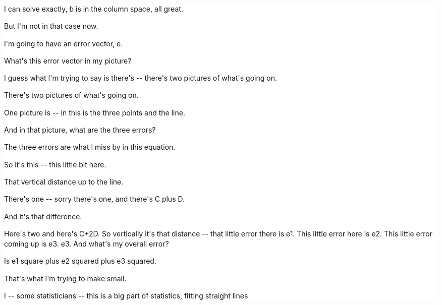   <span m='804540'>I</span> <span m='805130'>can</span> <span m='805330'>solve</span>
  <span m='805690'>exactly,</span> <span m='806620'>b</span> <span m='806890'>is</span>
  <span m='807040'>in</span> <span m='807180'>the</span> <span m='807310'>column</span>
  <span m='807720'>space,</span> <span m='808410'>all</span> <span m='809190'>great.</span>
  </p><p><span m='809730'>But</span> <span m='810490'>I'm</span> <span m='810650'>not</span>
  <span m='810870'>in</span> <span m='810990'>that</span> <span m='811210'>case</span>
  <span m='811560'>now.</span> </p><p><span m='811820'>I'm</span> <span m='811970'>going</span>
  <span m='812150'>to</span> <span m='812210'>have</span> <span m='812440'>an</span>
  <span m='812560'>error</span> <span m='812870'>vector,</span> <span m='813310'>e.</span>
  </p><p><span m='814070'>What's</span> <span m='814400'>this</span> <span m='814600'>error</span>
  <span m='814850'>vector</span> <span m='815270'>in</span> <span m='815350'>my</span>
  <span m='815520'>picture?</span> </p><p><span m='818340'>I</span> <span m='818430'>guess</span>
  <span m='818730'>what</span> <span m='818900'>I'm</span> <span m='819000'>trying</span>
  <span m='819250'>to</span> <span m='819340'>say</span> <span m='820010'>is</span>
  <span m='821050'>there's</span> <span m='821980'>--</span> <span m='822030'>there's</span>
  <span m='822380'>two</span> <span m='822690'>pictures</span> <span m='823370'>of</span>
  <span m='823540'>what's</span> <span m='823850'>going</span> <span m='824120'>on.</span>
  </p><p><span m='825270'>There's</span> <span m='825420'>two</span> <span m='825750'>pictures</span>
  <span m='826250'>of</span> <span m='826370'>what's</span> <span m='826630'>going</span>
  <span m='826890'>on.</span> </p><p><span m='827540'>One</span> <span m='827960'>picture</span>
  <span m='828600'>is</span> <span m='829320'>--</span> <span m='830900'>in</span>
  <span m='831430'>this</span> <span m='831880'>is</span> <span m='832100'>the</span>
  <span m='832210'>three</span> <span m='832470'>points</span> <span m='832960'>and</span>
  <span m='833140'>the</span> <span m='833240'>line.</span> </p><p><span m='835020'>And</span>
  <span m='835240'>in</span> <span m='835390'>that</span> <span m='835750'>picture,</span>
  <span m='837250'>what</span> <span m='838340'>are</span> <span m='838610'>the</span>
  <span m='838800'>three</span> <span m='839180'>errors?</span> </p><p><span m='840220'>The</span>
  <span m='840370'>three</span> <span m='840670'>errors</span> <span m='841100'>are</span>
  <span m='841240'>what</span> <span m='841450'>I</span> <span m='841560'>miss</span>
  <span m='841960'>by</span> <span m='842220'>in</span> <span m='842350'>this</span>
  <span m='842570'>equation.</span> </p><p><span m='843480'>So</span> <span m='843720'>it's</span>
  <span m='843900'>this</span> <span m='844440'>--</span> <span m='845150'>this</span>
  <span m='845660'>little</span> <span m='846090'>bit</span> <span m='846370'>here.</span>
  </p><p><span m='846740'>That</span> <span m='847040'>vertical</span> <span m='847510'>distance</span>
  <span m='848020'>up</span> <span m='848260'>to</span> <span m='848380'>the</span>
  <span m='848510'>line.</span> </p><p><span m='848950'>There's</span> <span m='849270'>one</span>
  <span m='849800'>--</span> <span m='850210'>sorry</span> <span m='850430'>there's</span>
  <span m='850700'>one,</span> <span m='851330'>and</span> <span m='851640'>there's</span>
  <span m='851870'>C</span> <span m='852090'>plus</span> <span m='852430'>D.</span>
  </p><p><span m='852780'>And</span> <span m='852980'>it's</span> <span m='853120'>that</span>
  <span m='853330'>difference.</span> </p><p><span m='854700'>Here's</span> <span
  m='855160'>two</span> <span m='855780'>and</span> <span m='856040'>here's</span>
  <span m='857010'>C+2D.</span> <span m='857720'>So</span> <span m='858100'>vertically</span>
  <span m='858940'>it's</span> <span m='859130'>that</span> <span m='859360'>distance</span>
  <span m='859840'>--</span> <span m='860600'>that</span> <span m='861190'>little</span>
  <span m='861690'>error</span> <span m='862070'>there</span> <span m='862390'>is</span>
  <span m='862530'>e1.</span> <span m='863620'>This</span> <span m='864150'>little</span>
  <span m='864430'>error</span> <span m='864730'>here</span> <span m='865050'>is</span>
  <span m='865150'>e2.</span> <span m='866220'>This</span> <span m='867050'>little</span>
  <span m='867340'>error</span> <span m='867720'>coming</span> <span m='868050'>up</span>
  <span m='868600'>is</span> <span m='868930'>e3.</span> <span m='870540'>e3.</span>
  <span m='872350'>And</span> <span m='872930'>what's</span> <span m='873270'>my</span>
  <span m='873470'>overall</span> <span m='874420'>error?</span> </p><p><span m='875240'>Is</span>
  <span m='876270'>e1</span> <span m='877090'>square</span> <span m='877770'>plus</span>
  <span m='878320'>e2</span> <span m='878780'>squared</span> <span m='879530'>plus</span>
  <span m='880960'>e3</span> <span m='881380'>squared.</span> </p><p><span m='883240'>That's</span>
  <span m='883570'>what</span> <span m='883760'>I'm</span> <span m='883900'>trying</span>
  <span m='884150'>to</span> <span m='884200'>make</span> <span m='884430'>small.</span>
  </p><p><span m='884920'>I</span> <span m='886530'>--</span> <span m='888150'>some</span>
  <span m='888390'>statisticians</span> <span m='889550'>--</span> <span m='889740'>this</span>
  <span m='889930'>is</span> <span m='890060'>a</span> <span m='890120'>big</span>
  <span m='890730'>part</span> <span m='891010'>of</span> <span m='891110'>statistics,</span>
  <span m='894090'>fitting</span> <span m='894430'>straight</span> <span m='894750'>lines</span>